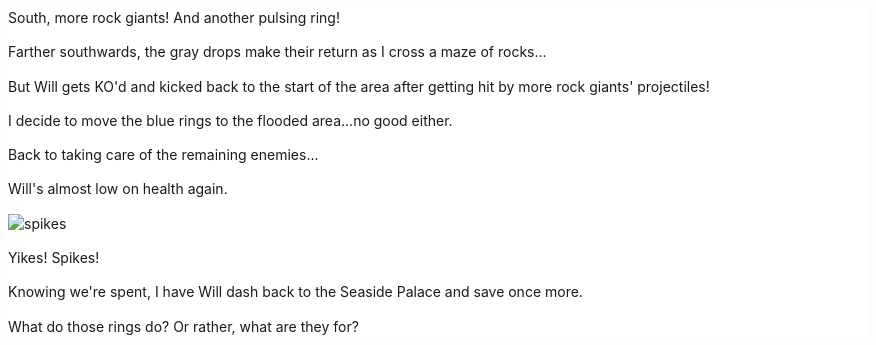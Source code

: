 South, more rock giants! And another pulsing ring!

Farther southwards, the gray drops make their return as I cross a maze of rocks...

But Will gets KO'd and kicked back to the start of the area after getting hit by more rock giants' projectiles!

I decide to move the blue rings to the flooded area...no good either.

Back to taking care of the remaining enemies...

Will's almost low on health again.

<img src="https://i.imgur.com/TK1UOBC.png" alt="spikes" width="360" height="270" id="liveblog" />

Yikes! Spikes!

Knowing we're spent, I have Will dash back to the Seaside Palace and save once more.

What do those rings do? Or rather, what are they for?